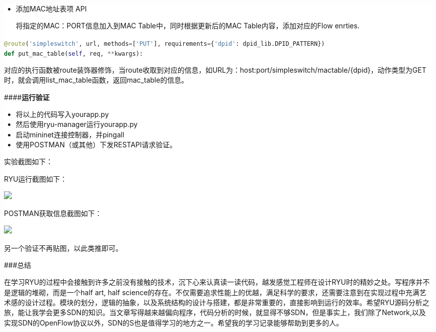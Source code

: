 * 添加MAC地址表项 API
    
    将指定的MAC：PORT信息加入到MAC Table中，同时根据更新后的MAC Table内容，添加对应的Flow enrties.

```python
@route('simpleswitch', url, methods=['PUT'], requirements={'dpid': dpid_lib.DPID_PATTERN})
def put_mac_table(self, req, **kwargs):
```

对应的执行函数被route装饰器修饰，当route收取到对应的信息，如URL为：host:port/simpleswitch/mactable/{dpid}，动作类型为GET时，就会调用list\_mac\_table函数，返回mac\_table的信息。


####**运行验证**

* 将以上的代码写入yourapp.py
* 然后使用ryu-manager运行yourapp.py
* 启动mininet连接控制器，并pingall
* 使用POSTMAN（或其他）下发RESTAPI请求验证。

实验截图如下：

RYU运行截图如下：

![](http://ww3.sinaimg.cn/mw690/7f593341jw1es2fi9cv7pj20k80auwih.jpg)

POSTMAN获取信息截图如下：

![](http://ww1.sinaimg.cn/mw690/7f593341jw1es2fi9n5kwj20yh0cimyj.jpg)

另一个验证不再贴图，以此类推即可。

###总结

在学习RYU的过程中会接触到许多之前没有接触的技术，沉下心来认真读一读代码，越发感觉工程师在设计RYU时的精妙之处。写程序并不是逻辑的堆砌，而是一个half art, half science的存在。不仅需要追求性能上的优越，满足科学的要求，还需要注意到在实现过程中充满艺术感的设计过程。模块的划分，逻辑的抽象，以及系统结构的设计与搭建，都是非常重要的，直接影响到运行的效率。希望RYU源码分析之旅，能让我学会更多SDN的知识。当文章写得越来越偏向程序，代码分析的时候，就显得不够SDN，但是事实上，我们除了Network,以及实现SDN的OpenFlow协议以外，SDN的S也是值得学习的地方之一。希望我的学习记录能够帮助到更多的人。
